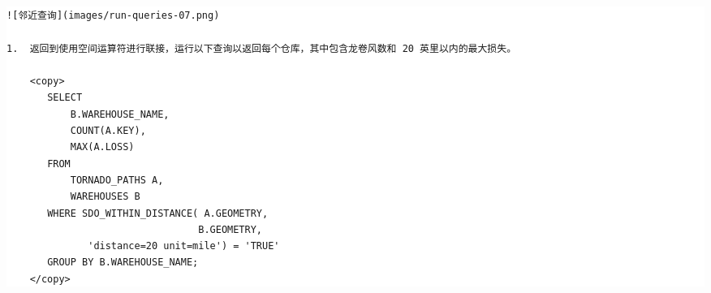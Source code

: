     
    ![邻近查询](images/run-queries-07.png)
    
    1.  返回到使用空间运算符进行联接，运行以下查询以返回每个仓库，其中包含龙卷风数和 20 英里以内的最大损失。
    
        <copy> 
           SELECT
               B.WAREHOUSE_NAME,
               COUNT(A.KEY),
               MAX(A.LOSS)
           FROM
               TORNADO_PATHS A,
               WAREHOUSES B
           WHERE SDO_WITHIN_DISTANCE( A.GEOMETRY,
                                     B.GEOMETRY,
                  'distance=20 unit=mile') = 'TRUE'
           GROUP BY B.WAREHOUSE_NAME;  
        </copy>
        
    